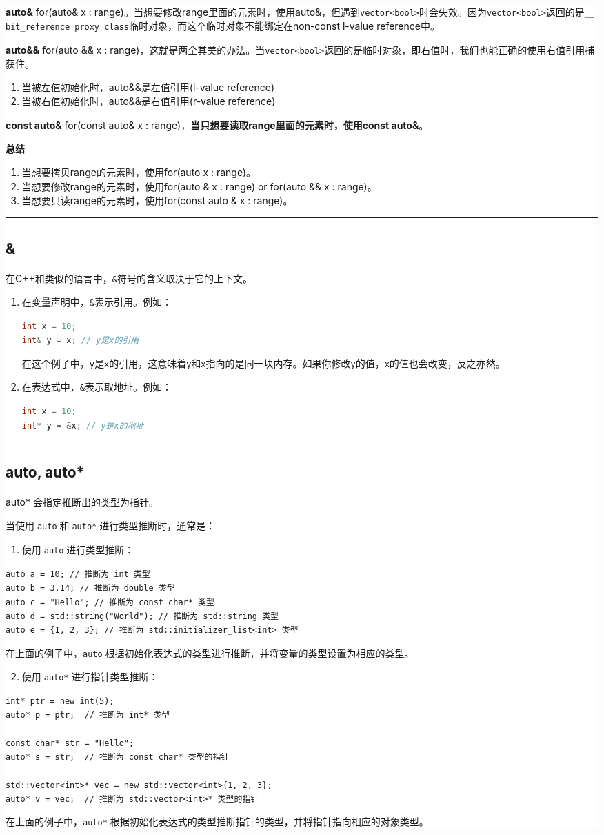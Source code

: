 **auto&**
for(auto& x : range)。当想要修改range里面的元素时，使用auto&，但遇到`vector<bool>`时会失效。因为`vector<bool>`返回的是`__bit_reference proxy class`临时对象，而这个临时对象不能绑定在non-const l-value reference中。

**auto&&**
for(auto && x : range)，这就是两全其美的办法。当`vector<bool>`返回的是临时对象，即右值时，我们也能正确的使用右值引用捕获住。
1. 当被左值初始化时，auto&&是左值引用(l-value reference)
2. 当被右值初始化时，auto&&是右值引用(r-value reference)

**const auto&**
for(const auto& x : range)，**当只想要读取range里面的元素时，使用const auto&**。

**总结**
1. 当想要拷贝range的元素时，使用for(auto x : range)。
2. 当想要修改range的元素时，使用for(auto & x : range) or for(auto && x : range)。
3. 当想要只读range的元素时，使用for(const auto & x : range)。

---
## &

在C++和类似的语言中，`&`符号的含义取决于它的上下文。

1. 在变量声明中，`&`表示引用。例如：
	```cpp
	int x = 10; 
	int& y = x; // y是x的引用
	```
	在这个例子中，`y`是`x`的引用，这意味着`y`和`x`指向的是同一块内存。如果你修改`y`的值，`x`的值也会改变，反之亦然。

2. 在表达式中，`&`表示取地址。例如：
	```cpp
	int x = 10; 
	int* y = &x; // y是x的地址
	```

---
## auto, auto*

auto* 会指定推断出的类型为指针。

当使用 `auto` 和 `auto*` 进行类型推断时，通常是：

1. 使用 `auto` 进行类型推断：
```
auto a = 10; // 推断为 int 类型 
auto b = 3.14; // 推断为 double 类型 
auto c = "Hello"; // 推断为 const char* 类型 
auto d = std::string("World"); // 推断为 std::string 类型 
auto e = {1, 2, 3}; // 推断为 std::initializer_list<int> 类型
```
在上面的例子中，`auto` 根据初始化表达式的类型进行推断，并将变量的类型设置为相应的类型。

2. 使用 `auto*` 进行指针类型推断：
```
int* ptr = new int(5); 
auto* p = ptr;  // 推断为 int* 类型  

const char* str = "Hello"; 
auto* s = str;  // 推断为 const char* 类型的指针  

std::vector<int>* vec = new std::vector<int>{1, 2, 3}; 
auto* v = vec;  // 推断为 std::vector<int>* 类型的指针
```
在上面的例子中，`auto*` 根据初始化表达式的类型推断指针的类型，并将指针指向相应的对象类型。
